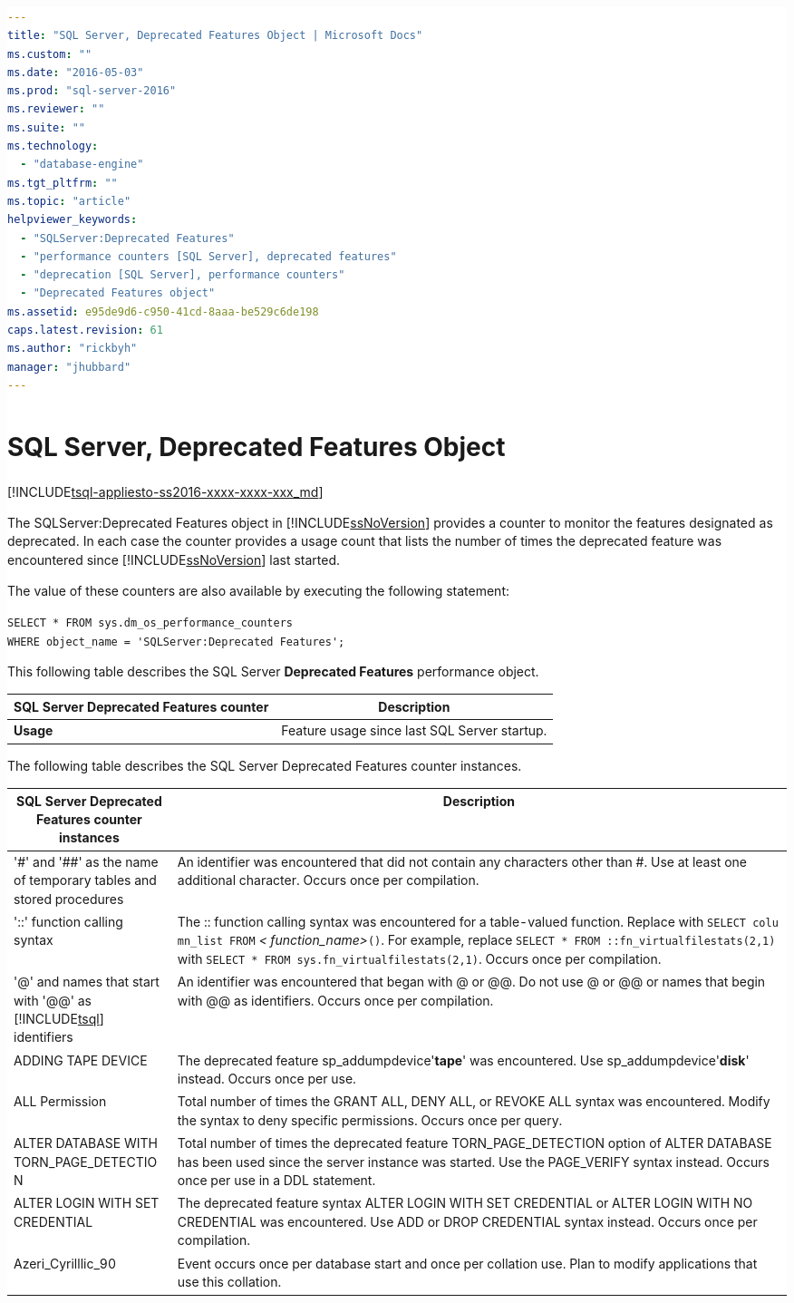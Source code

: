 ```yaml
---
title: "SQL Server, Deprecated Features Object | Microsoft Docs"
ms.custom: ""
ms.date: "2016-05-03"
ms.prod: "sql-server-2016"
ms.reviewer: ""
ms.suite: ""
ms.technology: 
  - "database-engine"
ms.tgt_pltfrm: ""
ms.topic: "article"
helpviewer_keywords: 
  - "SQLServer:Deprecated Features"
  - "performance counters [SQL Server], deprecated features"
  - "deprecation [SQL Server], performance counters"
  - "Deprecated Features object"
ms.assetid: e95de9d6-c950-41cd-8aaa-be529c6de198
caps.latest.revision: 61
ms.author: "rickbyh"
manager: "jhubbard"
---
```

# SQL Server, Deprecated Features Object
[!INCLUDE[tsql-appliesto-ss2016-xxxx-xxxx-xxx_md](../../../database-engine/includes/tsql-appliesto-ss2016-xxxx-xxxx-xxx-md.md)]

  The SQLServer:Deprecated Features object in [!INCLUDE[ssNoVersion](../../../advanced-analytics/r-services/includes/ssnoversion-md.md)] provides a counter to monitor the features designated as deprecated. In each case the counter provides a usage count that lists the number of times the deprecated feature was encountered since [!INCLUDE[ssNoVersion](../../../advanced-analytics/r-services/includes/ssnoversion-md.md)] last started.  
  
 The value of these counters are also available by executing the following statement:  
  
```  
SELECT * FROM sys.dm_os_performance_counters   
WHERE object_name = 'SQLServer:Deprecated Features';  
```  

This following table describes the SQL Server **Deprecated Features** performance object.

|**SQL Server Deprecated Features counter**|Description|  
|-------------|-----------------|  
|**Usage**|Feature usage since last SQL Server startup.|
  
 The following table describes the SQL Server Deprecated Features counter instances.  
  
|SQL Server Deprecated Features counter instances|Description|  
|------------------------------------------------------|-----------------|  
|'#' and '##' as the name of temporary tables and stored procedures|An identifier was encountered that did not contain any characters other than #. Use at least one additional character. Occurs once per compilation.|  
|'::' function calling syntax|The :: function calling syntax was encountered for a table-valued function. Replace with `SELECT column_list FROM` *\< function_name>*`()`. For example, replace `SELECT * FROM ::fn_virtualfilestats(2,1)`with `SELECT * FROM sys.fn_virtualfilestats(2,1)`. Occurs once per compilation.|  
|'@' and names that start with '@@' as [!INCLUDE[tsql](../../../advanced-analytics/r-services/includes/tsql-md.md)] identifiers|An identifier was encountered that began with @ or @@. Do not use @ or @@ or names that begin with @@ as identifiers. Occurs once per compilation.|  
|ADDING TAPE DEVICE|The deprecated feature sp_addumpdevice'**tape**' was encountered. Use sp_addumpdevice'**disk**' instead. Occurs once per use.|  
|ALL Permission|Total number of times the GRANT ALL, DENY ALL, or REVOKE ALL syntax was encountered. Modify the syntax to deny specific permissions. Occurs once per query.|  
|ALTER DATABASE WITH TORN_PAGE_DETECTION|Total number of times the deprecated feature TORN_PAGE_DETECTION option of ALTER DATABASE has been used since the server instance was started. Use the PAGE_VERIFY syntax instead. Occurs once per use in a DDL statement.|  
|ALTER LOGIN WITH SET CREDENTIAL|The deprecated feature syntax ALTER LOGIN WITH SET CREDENTIAL or ALTER LOGIN WITH NO CREDENTIAL was encountered. Use ADD or DROP CREDENTIAL syntax instead. Occurs once per compilation.|  
|Azeri_Cyrilllic_90|Event occurs once per database start and once per collation use. Plan to modify applications that use this collation.|  